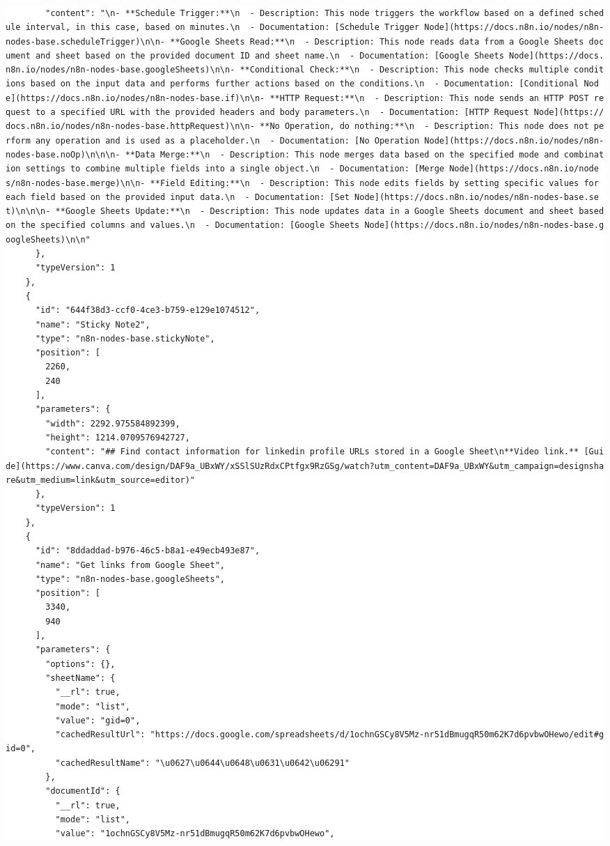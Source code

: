 ```
        "content": "\n- **Schedule Trigger:**\n  - Description: This node triggers the workflow based on a defined schedule interval, in this case, based on minutes.\n  - Documentation: [Schedule Trigger Node](https://docs.n8n.io/nodes/n8n-nodes-base.scheduleTrigger)\n\n- **Google Sheets Read:**\n  - Description: This node reads data from a Google Sheets document and sheet based on the provided document ID and sheet name.\n  - Documentation: [Google Sheets Node](https://docs.n8n.io/nodes/n8n-nodes-base.googleSheets)\n\n- **Conditional Check:**\n  - Description: This node checks multiple conditions based on the input data and performs further actions based on the conditions.\n  - Documentation: [Conditional Node](https://docs.n8n.io/nodes/n8n-nodes-base.if)\n\n- **HTTP Request:**\n  - Description: This node sends an HTTP POST request to a specified URL with the provided headers and body parameters.\n  - Documentation: [HTTP Request Node](https://docs.n8n.io/nodes/n8n-nodes-base.httpRequest)\n\n- **No Operation, do nothing:**\n  - Description: This node does not perform any operation and is used as a placeholder.\n  - Documentation: [No Operation Node](https://docs.n8n.io/nodes/n8n-nodes-base.noOp)\n\n\n- **Data Merge:**\n  - Description: This node merges data based on the specified mode and combination settings to combine multiple fields into a single object.\n  - Documentation: [Merge Node](https://docs.n8n.io/nodes/n8n-nodes-base.merge)\n\n- **Field Editing:**\n  - Description: This node edits fields by setting specific values for each field based on the provided input data.\n  - Documentation: [Set Node](https://docs.n8n.io/nodes/n8n-nodes-base.set)\n\n\n- **Google Sheets Update:**\n  - Description: This node updates data in a Google Sheets document and sheet based on the specified columns and values.\n  - Documentation: [Google Sheets Node](https://docs.n8n.io/nodes/n8n-nodes-base.googleSheets)\n\n"
      },
      "typeVersion": 1
    },
    {
      "id": "644f38d3-ccf0-4ce3-b759-e129e1074512",
      "name": "Sticky Note2",
      "type": "n8n-nodes-base.stickyNote",
      "position": [
        2260,
        240
      ],
      "parameters": {
        "width": 2292.975584892399,
        "height": 1214.0709576942727,
        "content": "## Find contact information for linkedin profile URLs stored in a Google Sheet\n**Video link.** [Guide](https://www.canva.com/design/DAF9a_UBxWY/xSSlSUzRdxCPtfgx9RzGSg/watch?utm_content=DAF9a_UBxWY&utm_campaign=designshare&utm_medium=link&utm_source=editor)"
      },
      "typeVersion": 1
    },
    {
      "id": "8ddaddad-b976-46c5-b8a1-e49ecb493e87",
      "name": "Get links from Google Sheet",
      "type": "n8n-nodes-base.googleSheets",
      "position": [
        3340,
        940
      ],
      "parameters": {
        "options": {},
        "sheetName": {
          "__rl": true,
          "mode": "list",
          "value": "gid=0",
          "cachedResultUrl": "https://docs.google.com/spreadsheets/d/1ochnGSCy8V5Mz-nr51dBmugqR50m62K7d6pvbwOHewo/edit#gid=0",
          "cachedResultName": "\u0627\u0644\u0648\u0631\u0642\u06291"
        },
        "documentId": {
          "__rl": true,
          "mode": "list",
          "value": "1ochnGSCy8V5Mz-nr51dBmugqR50m62K7d6pvbwOHewo",
```